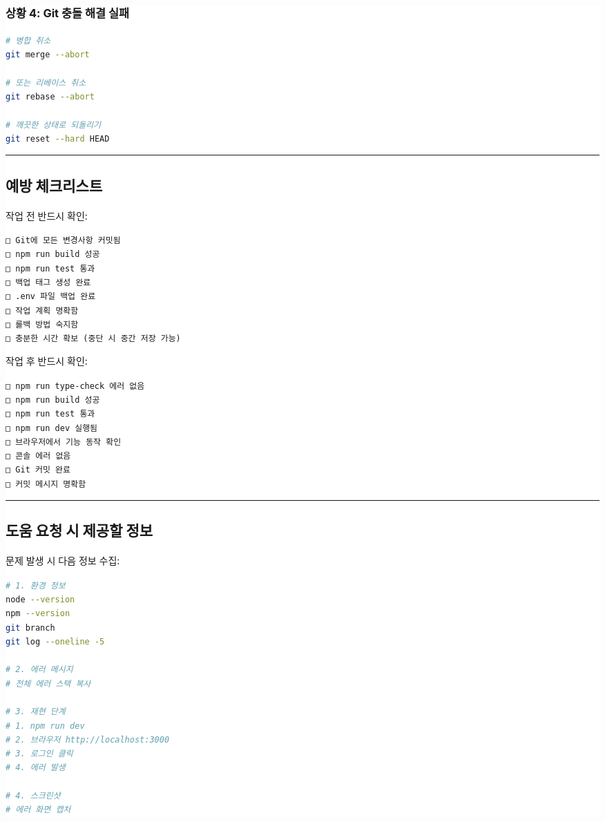 ### 상황 4: Git 충돌 해결 실패

```bash
# 병합 취소
git merge --abort

# 또는 리베이스 취소
git rebase --abort

# 깨끗한 상태로 되돌리기
git reset --hard HEAD
```

---

## 예방 체크리스트

작업 전 반드시 확인:

```
□ Git에 모든 변경사항 커밋됨
□ npm run build 성공
□ npm run test 통과
□ 백업 태그 생성 완료
□ .env 파일 백업 완료
□ 작업 계획 명확함
□ 롤백 방법 숙지함
□ 충분한 시간 확보 (중단 시 중간 저장 가능)
```

작업 후 반드시 확인:

```
□ npm run type-check 에러 없음
□ npm run build 성공
□ npm run test 통과
□ npm run dev 실행됨
□ 브라우저에서 기능 동작 확인
□ 콘솔 에러 없음
□ Git 커밋 완료
□ 커밋 메시지 명확함
```

---

## 도움 요청 시 제공할 정보

문제 발생 시 다음 정보 수집:

```bash
# 1. 환경 정보
node --version
npm --version
git branch
git log --oneline -5

# 2. 에러 메시지
# 전체 에러 스택 복사

# 3. 재현 단계
# 1. npm run dev
# 2. 브라우저 http://localhost:3000
# 3. 로그인 클릭
# 4. 에러 발생

# 4. 스크린샷
# 에러 화면 캡처
```